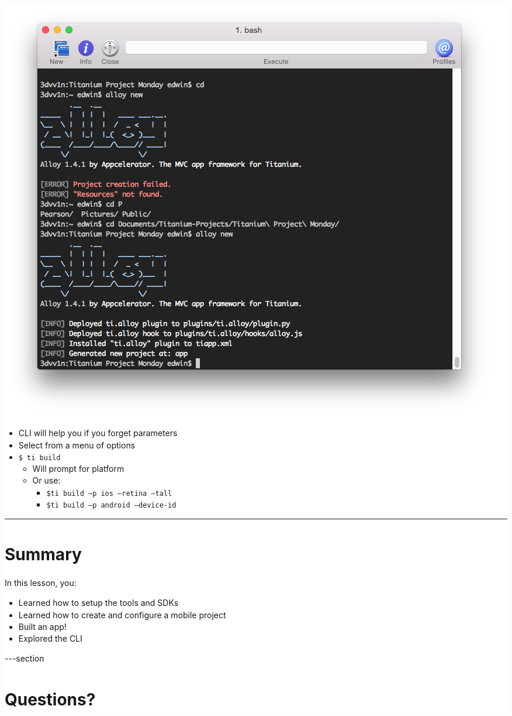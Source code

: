 ![New project](../assets/image38.png)

- CLI will help you if you forget parameters
- Select from a menu of options
- ```$ ti build```
  - Will prompt for platform
  - Or use:
    - ```$ti build –p ios –retina –tall```
    - ```$ti build –p android –device-id```

--- 

# Summary

In this lesson, you:

- Learned how to setup the tools and SDKs
- Learned how to create and configure a mobile project
- Built an app!
- Explored the CLI

---section

# Questions?